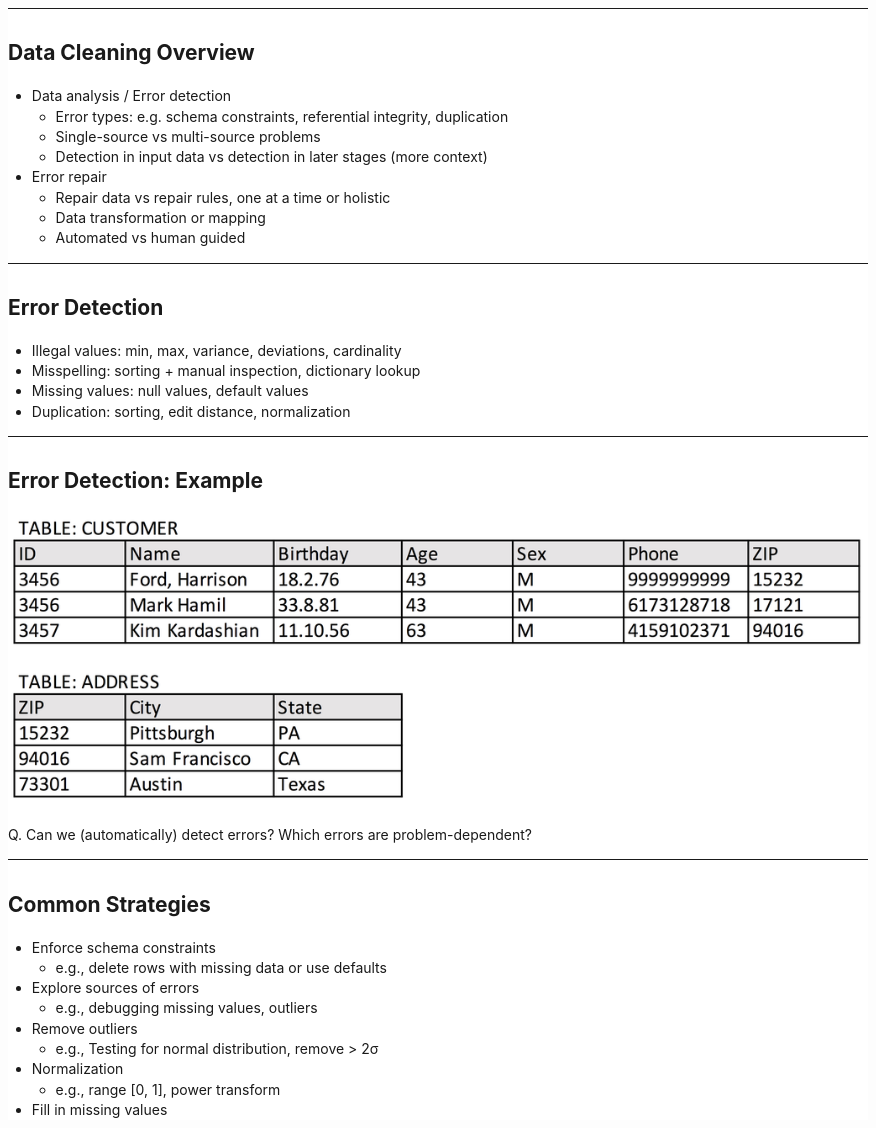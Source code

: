 

----
## Data Cleaning Overview

* Data analysis / Error detection
  * Error types: e.g. schema constraints, referential integrity, duplication 
  * Single-source vs multi-source problems
  * Detection in input data vs detection in later stages (more context)
* Error repair
  * Repair data vs repair rules, one at a time or holistic
  * Data transformation or mapping
  * Automated vs human guided

----
## Error Detection

* Illegal values: min, max, variance, deviations, cardinality
* Misspelling: sorting + manual inspection, dictionary lookup
* Missing values: null values, default values
* Duplication: sorting, edit distance, normalization

----
## Error Detection: Example

![Dirty data](dirty-data-example.jpg)

Q. Can we (automatically) detect errors? Which errors are problem-dependent?

----
## Common Strategies

* Enforce schema constraints
  * e.g., delete rows with missing data or use defaults
* Explore sources of errors 
  * e.g., debugging missing values, outliers
* Remove outliers
  * e.g., Testing for normal distribution, remove > 2σ
* Normalization
  * e.g., range [0, 1], power transform
* Fill in missing values
